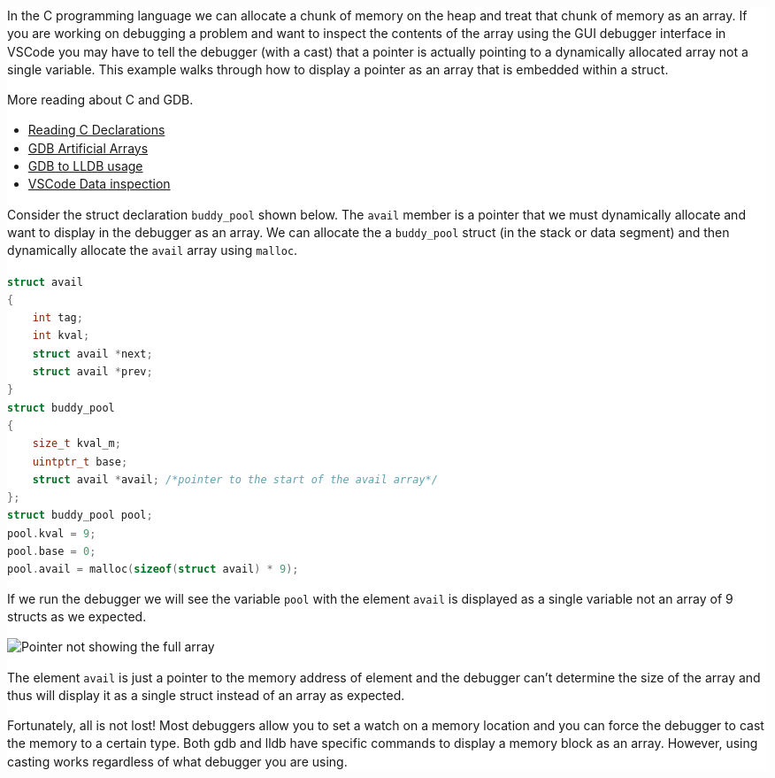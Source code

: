 In the C programming language we can allocate a chunk of memory on the
heap and treat that chunk of memory as an array. If you are working on
debugging a problem and want to inspect the contents of the array using
the GUI debugger interface in VSCode you may have to tell the debugger
(with a cast) that a pointer is actually pointing to a dynamically
allocated array not a single variable. This example walks through how to
display a pointer as an array that is embedded within a struct.

More reading about C and GDB.

- [Reading C Declarations](http://unixwiz.net/techtips/reading-cdecl.html)
- [GDB Artificial Arrays](https://sourceware.org/gdb/current/onlinedocs/gdb/Arrays.html)
- [GDB to LLDB usage](http://lldb.llvm.org/use/map.html)
- [VSCode Data inspection](https://code.visualstudio.com/docs/editor/debugging#_data-inspection)

Consider the struct declaration `buddy_pool` shown below. The `avail`
member is a pointer that we must dynamically allocate and want to
display in the debugger as an array. We can allocate the a `buddy_pool`
struct (in the stack or data segment) and then dynamically allocate the
`avail` array using `malloc`.

```c
struct avail
{
    int tag;
    int kval;
    struct avail *next;
    struct avail *prev;
}
struct buddy_pool
{
    size_t kval_m;
    uintptr_t base;
    struct avail *avail; /*pointer to the start of the avail array*/
};
struct buddy_pool pool;
pool.kval = 9;
pool.base = 0;
pool.avail = malloc(sizeof(struct avail) * 9);
```

If we run the debugger we will see the variable `pool` with the element
`avail` is displayed as a single variable not an array of 9 structs as
we expected.

![Pointer not showing the full array](images/pointer_as_array_bad.png)

The element `avail` is just a pointer to the memory address of element
and the debugger can’t determine the size of the array and thus will
display it as a single struct instead of an array as expected.

Fortunately, all is not lost! Most debuggers allow you to set a watch on
a memory location and you can force the debugger to cast the memory to a
certain type. Both gdb and lldb have specific commands to display a
memory block as an array. However, using casting works regardless of
what debugger you are using.
